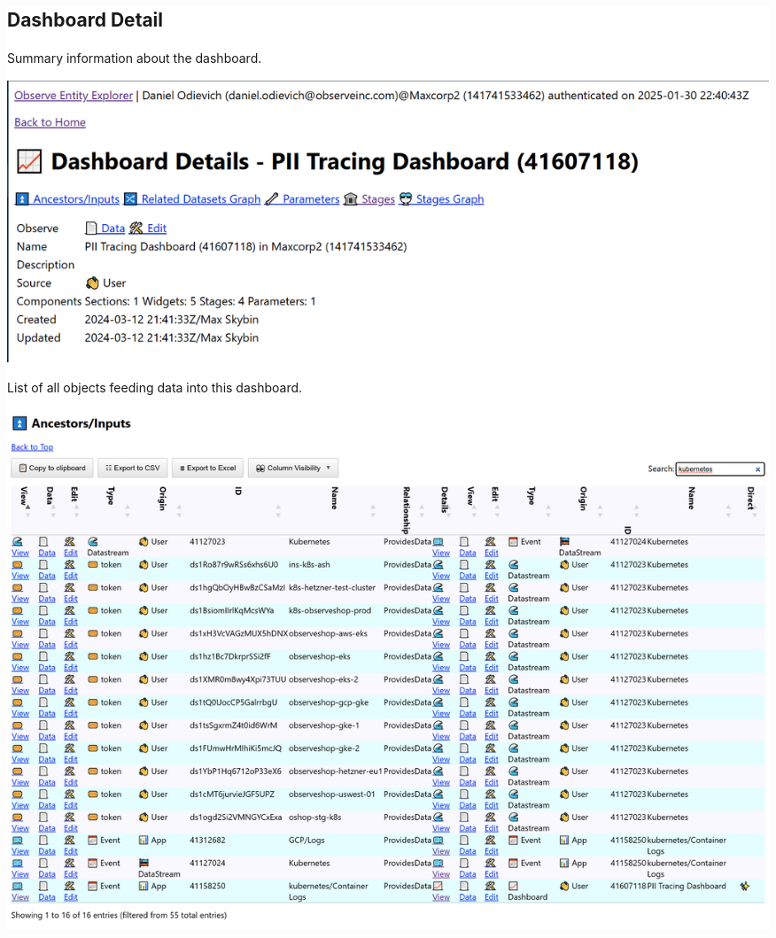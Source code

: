 ## Dashboard Detail

Summary information about the dashboard.

![Dashboard Details](/docs/screenshots/details/dashboard/DashboardDetails.png?raw=true)

List of all objects feeding data into this dashboard.

![Dataset Ancestors](/docs/screenshots/details/dashboard/DashboardAncestors.png?raw=true)
